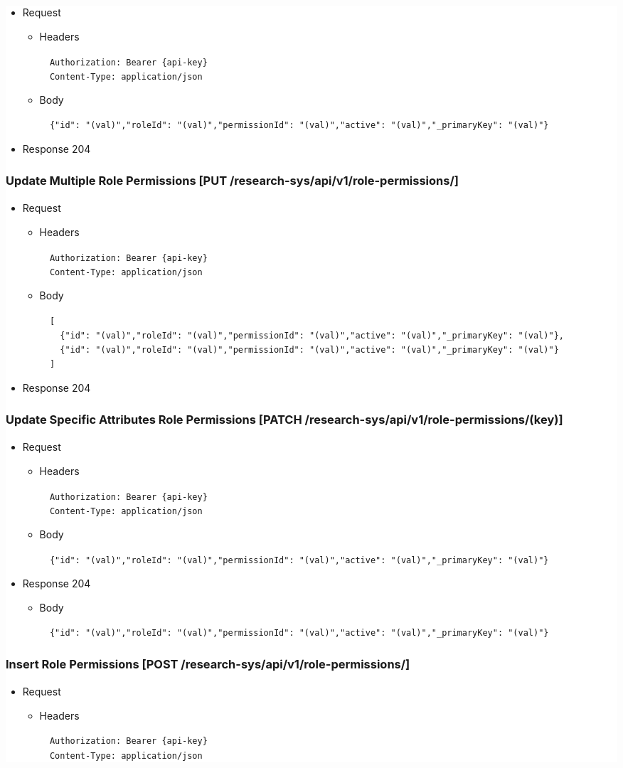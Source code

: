 + Request

    + Headers

            Authorization: Bearer {api-key}   
            Content-Type: application/json

    + Body
    
            {"id": "(val)","roleId": "(val)","permissionId": "(val)","active": "(val)","_primaryKey": "(val)"}
			
+ Response 204

### Update Multiple Role Permissions [PUT /research-sys/api/v1/role-permissions/]

+ Request

    + Headers

            Authorization: Bearer {api-key}   
            Content-Type: application/json

    + Body
    
            [
              {"id": "(val)","roleId": "(val)","permissionId": "(val)","active": "(val)","_primaryKey": "(val)"},
              {"id": "(val)","roleId": "(val)","permissionId": "(val)","active": "(val)","_primaryKey": "(val)"}
            ]
			
+ Response 204
### Update Specific Attributes Role Permissions [PATCH /research-sys/api/v1/role-permissions/(key)]

+ Request

    + Headers

            Authorization: Bearer {api-key}   
            Content-Type: application/json

    + Body
    
            {"id": "(val)","roleId": "(val)","permissionId": "(val)","active": "(val)","_primaryKey": "(val)"}
			
+ Response 204
    
    + Body
            
            {"id": "(val)","roleId": "(val)","permissionId": "(val)","active": "(val)","_primaryKey": "(val)"}
### Insert Role Permissions [POST /research-sys/api/v1/role-permissions/]

+ Request

    + Headers

            Authorization: Bearer {api-key}   
            Content-Type: application/json
